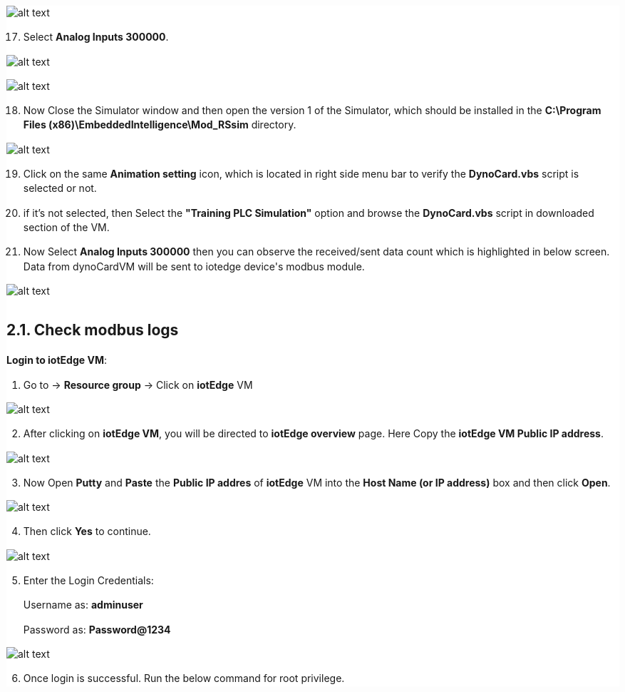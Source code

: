 ![alt text](https://github.com/DJuanes/iot-edge-dynocard/blob/master/images/87.png)

17. Select **Analog Inputs 300000**.

![alt text](https://github.com/DJuanes/iot-edge-dynocard/blob/master/images/88.png)

![alt text](https://github.com/DJuanes/iot-edge-dynocard/blob/master/images/89.png)

18. Now Close the Simulator window and then open the version 1 of the Simulator, which should be installed in the  **C:\Program Files (x86)\EmbeddedIntelligence\Mod_RSsim** directory.

![alt text](https://github.com/DJuanes/iot-edge-dynocard/blob/master/images/90.png)

19. Click on the same **Animation setting** icon, which is located in right side menu bar to verify the **DynoCard.vbs** script is selected or not.

20. if it’s not selected, then Select the **"Training PLC Simulation"**  option and browse the **DynoCard.vbs** script in downloaded section of the VM.

21. Now Select **Analog Inputs 300000**  then you can observe the received/sent data count which is highlighted in below screen. Data from dynoCardVM will be sent to iotedge device's modbus module.

![alt text](https://github.com/DJuanes/iot-edge-dynocard/blob/master/images/91.png)

## 2.1. Check modbus logs

**Login to iotEdge VM**:

1. Go to -> **Resource group** -> Click on **iotEdge** VM

![alt text](https://github.com/DJuanes/iot-edge-dynocard/blob/master/images/92.png)

2. After clicking on **iotEdge VM**, you will be directed to **iotEdge overview** page. Here Copy the **iotEdge VM Public IP address**.

![alt text](https://github.com/DJuanes/iot-edge-dynocard/blob/master/images/93.png)

3. Now Open  **Putty** and **Paste** the  **Public IP addres** of  **iotEdge** VM into the **Host Name (or IP address)** box and then click **Open**.

![alt text](https://github.com/DJuanes/iot-edge-dynocard/blob/master/images/94.png)

4. Then click **Yes** to continue.

![alt text](https://github.com/DJuanes/iot-edge-dynocard/blob/master/images/95.png)

5. Enter the Login Credentials:

   Username as: **adminuser**

   Password as: **Password@1234**

![alt text](https://github.com/DJuanes/iot-edge-dynocard/blob/master/images/96.png)

6. Once login is successful. Run the below command for root privilege.
